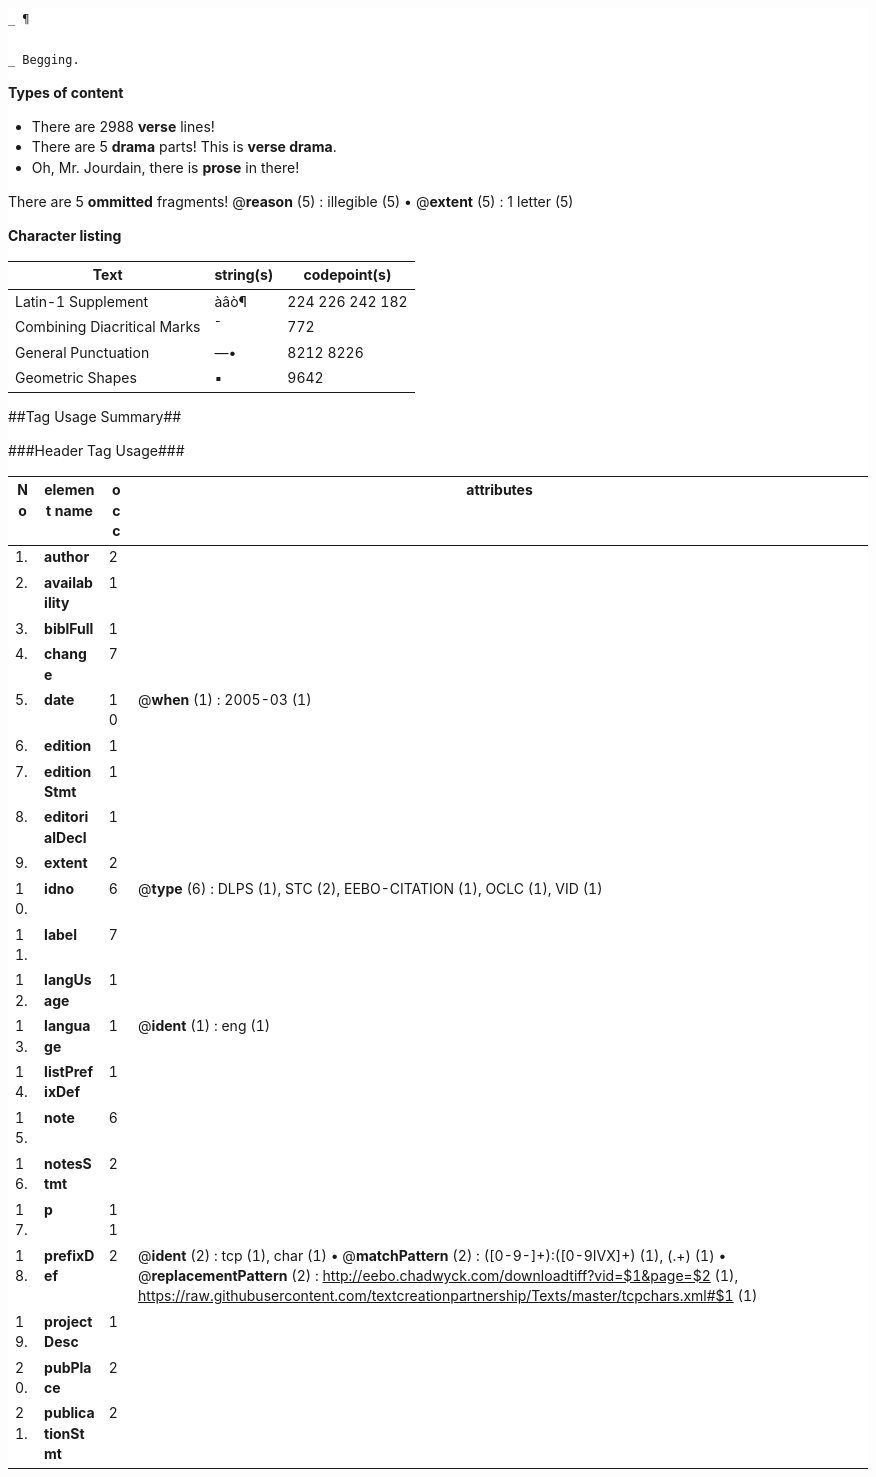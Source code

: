     _ ¶

    _ Begging.

**Types of content**

  * There are 2988 **verse** lines!
  * There are 5 **drama** parts! This is **verse drama**.
  * Oh, Mr. Jourdain, there is **prose** in there!

There are 5 **ommitted** fragments! 
 @__reason__ (5) : illegible (5)  •  @__extent__ (5) : 1 letter (5)

**Character listing**


|Text|string(s)|codepoint(s)|
|---|---|---|
|Latin-1 Supplement|àâò¶|224 226 242 182|
|Combining             Diacritical Marks|̄|772|
|General Punctuation|—•|8212 8226|
|Geometric Shapes|▪|9642|

##Tag Usage Summary##

###Header Tag Usage###

|No|element name|occ|attributes|
|---|---|---|---|
|1.|__author__|2||
|2.|__availability__|1||
|3.|__biblFull__|1||
|4.|__change__|7||
|5.|__date__|10| @__when__ (1) : 2005-03 (1)|
|6.|__edition__|1||
|7.|__editionStmt__|1||
|8.|__editorialDecl__|1||
|9.|__extent__|2||
|10.|__idno__|6| @__type__ (6) : DLPS (1), STC (2), EEBO-CITATION (1), OCLC (1), VID (1)|
|11.|__label__|7||
|12.|__langUsage__|1||
|13.|__language__|1| @__ident__ (1) : eng (1)|
|14.|__listPrefixDef__|1||
|15.|__note__|6||
|16.|__notesStmt__|2||
|17.|__p__|11||
|18.|__prefixDef__|2| @__ident__ (2) : tcp (1), char (1)  •  @__matchPattern__ (2) : ([0-9\-]+):([0-9IVX]+) (1), (.+) (1)  •  @__replacementPattern__ (2) : http://eebo.chadwyck.com/downloadtiff?vid=$1&page=$2 (1), https://raw.githubusercontent.com/textcreationpartnership/Texts/master/tcpchars.xml#$1 (1)|
|19.|__projectDesc__|1||
|20.|__pubPlace__|2||
|21.|__publicationStmt__|2||